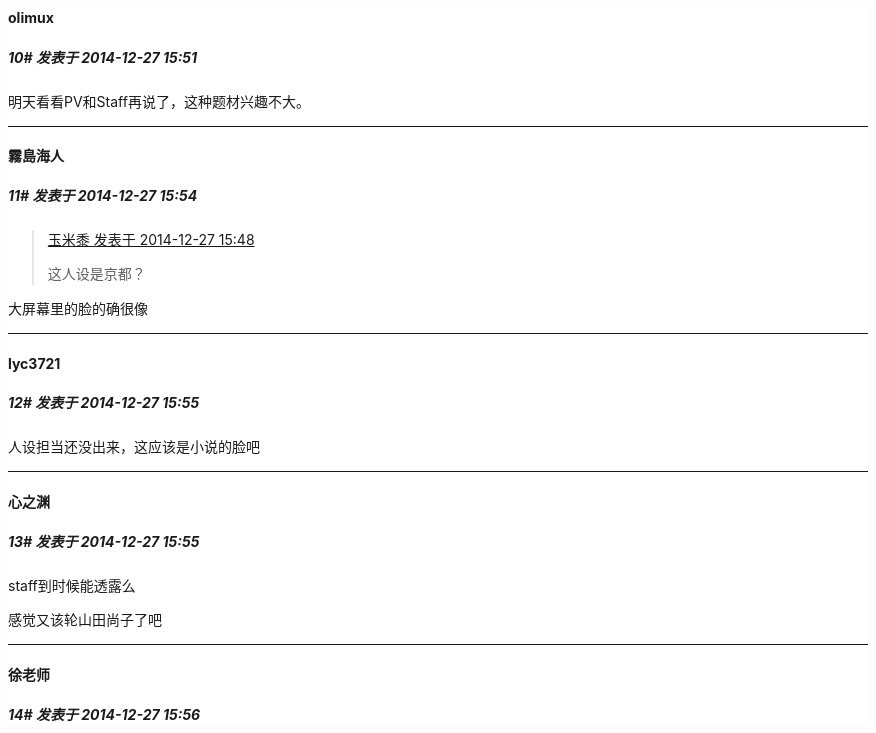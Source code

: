 ####  olimux  
##### 10#       发表于 2014-12-27 15:51




明天看看PV和Staff再说了，这种题材兴趣不大。







-----

####  霧島海人  
##### 11#       发表于 2014-12-27 15:54



<blockquote><a href="httphttps://bbs.saraba1st.com/2b/forum.php?mod=redirect&amp;goto=findpost&amp;pid=27617856&amp;ptid=1085129" target="_blank">玉米黍 发表于 2014-12-27 15:48</a>

这人设是京都？</blockquote>
大屏幕里的脸的确很像







-----

####  lyc3721  
##### 12#       发表于 2014-12-27 15:55




人设担当还没出来，这应该是小说的脸吧







-----

####  心之渊  
##### 13#       发表于 2014-12-27 15:55




staff到时候能透露么

感觉又该轮山田尚子了吧







-----

####  徐老师  
##### 14#       发表于 2014-12-27 15:56
